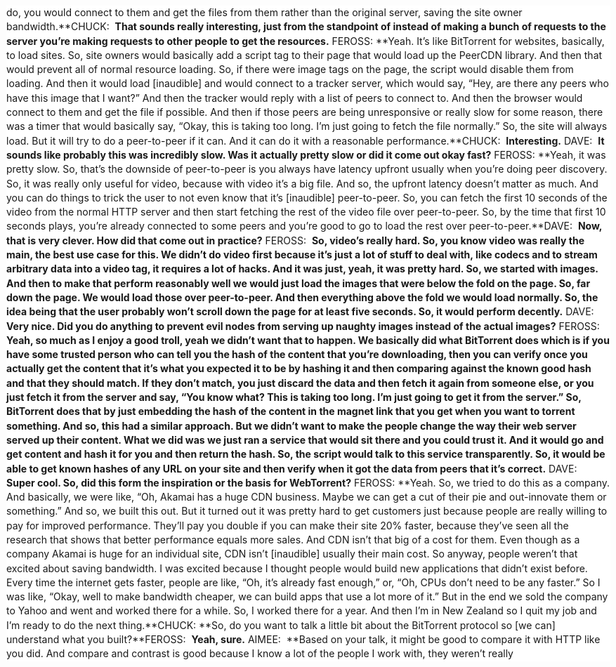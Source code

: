 do, you would connect to them and get the files from them rather than the original server, saving the site owner bandwidth.**CHUCK:&nbsp; **That sounds really interesting, just from the standpoint of instead of making a bunch of requests to the server you’re making requests to other people to get the resources.** FEROSS:&nbsp;**Yeah. It’s like BitTorrent for websites, basically, to load sites. So, site owners would basically add a script tag to their page that would load up the PeerCDN library. And then that would prevent all of normal resource loading. So, if there were image tags on the page, the script would disable them from loading. And then it would load [inaudible] and would connect to a tracker server, which would say, “Hey, are there any peers who have this image that I want?” And then the tracker would reply with a list of peers to connect to. And then the browser would connect to them and get the file if possible. And then if those peers are being unresponsive or really slow for some reason, there was a timer that would basically say, “Okay, this is taking too long. I’m just going to fetch the file normally.” So, the site will always load. But it will try to do a peer-to-peer if it can. And it can do it with a reasonable performance.**CHUCK:&nbsp; **Interesting.** DAVE:&nbsp; **It sounds like probably this was incredibly slow. Was it actually pretty slow or did it come out okay fast?** FEROSS:&nbsp;**Yeah, it was pretty slow. So, that’s the downside of peer-to-peer is you always have latency upfront usually when you’re doing peer discovery. So, it was really only useful for video, because with video it’s a big file. And so, the upfront latency doesn’t matter as much. And you can do things to trick the user to not even know that it’s [inaudible] peer-to-peer. So, you can fetch the first 10 seconds of the video from the normal HTTP server and then start fetching the rest of the video file over peer-to-peer. So, by the time that first 10 seconds plays, you’re already connected to some peers and you’re good to go to load the rest over peer-to-peer.**DAVE:&nbsp; **Now, that is very clever. How did that come out in practice?** FEROSS:&nbsp; **So, video’s really hard. So, you know video was really the main, the best use case for this. We didn’t do video first because it’s just a lot of stuff to deal with, like codecs and to stream arbitrary data into a video tag, it requires a lot of hacks. And it was just, yeah, it was pretty hard. So, we started with images. And then to make that perform reasonably well we would just load the images that were below the fold on the page. So, far down the page. We would load those over peer-to-peer. And then everything above the fold we would load normally. So, the idea being that the user probably won’t scroll down the page for at least five seconds. So, it would perform decently.** DAVE:&nbsp; **Very nice. Did you do anything to prevent evil nodes from serving up naughty images instead of the actual images?** FEROSS:&nbsp; **Yeah, so much as I enjoy a good troll, yeah we didn’t want that to happen. We basically did what BitTorrent does which is if you have some trusted person who can tell you the hash of the content that you’re downloading, then you can verify once you actually get the content that it’s what you expected it to be by hashing it and then comparing against the known good hash and that they should match. If they don’t match, you just discard the data and then fetch it again from someone else, or you just fetch it from the server and say, “You know what? This is taking too long. I’m just going to get it from the server.” So, BitTorrent does that by just embedding the hash of the content in the magnet link that you get when you want to torrent something. And so, this had a similar approach. But we didn’t want to make the people change the way their web server served up their content. What we did was we just ran a service that would sit there and you could trust it. And it would go and get content and hash it for you and then return the hash. So, the script would talk to this service transparently. So, it would be able to get known hashes of any URL on your site and then verify when it got the data from peers that it’s correct.** DAVE:&nbsp; **Super cool. So, did this form the inspiration or the basis for WebTorrent?** FEROSS:&nbsp;**Yeah. So, we tried to do this as a company. And basically, we were like, “Oh, Akamai has a huge CDN business. Maybe we can get a cut of their pie and out-innovate them or something.” And so, we built this out. But it turned out it was pretty hard to get customers just because people are really willing to pay for improved performance. They’ll pay you double if you can make their site 20% faster, because they’ve seen all the research that shows that better performance equals more sales. And CDN isn’t that big of a cost for them. Even though as a company Akamai is huge for an individual site, CDN isn’t [inaudible] usually their main cost. So anyway, people weren’t that excited about saving bandwidth. I was excited because I thought people would build new applications that didn’t exist before. Every time the internet gets faster, people are like, “Oh, it’s already fast enough,” or, “Oh, CPUs don’t need to be any faster.” So I was like, “Okay, well to make bandwidth cheaper, we can build apps that use a lot more of it.” But in the end we sold the company to Yahoo and went and worked there for a while. So, I worked there for a year. And then I’m in New Zealand so I quit my job and I’m ready to do the next thing.**CHUCK:&nbsp;**So, do you want to talk a little bit about the BitTorrent protocol so [we can] understand what you built?**FEROSS:&nbsp; **Yeah, sure.** AIMEE:&nbsp; **Based on your talk, it might be good to compare it with HTTP like you did. And compare and contrast is good because I know a lot of the people I work with, they weren’t really
